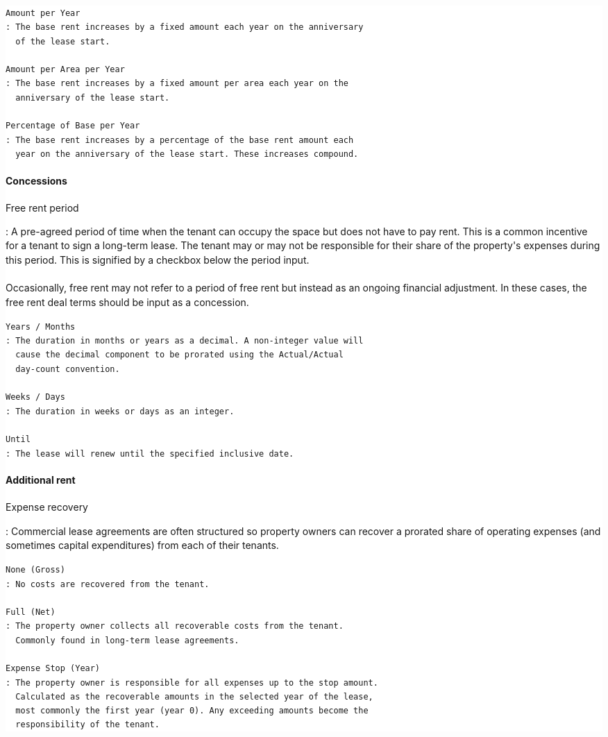     Amount per Year
    : The base rent increases by a fixed amount each year on the anniversary
      of the lease start.

    Amount per Area per Year
    : The base rent increases by a fixed amount per area each year on the
      anniversary of the lease start.

    Percentage of Base per Year
    : The base rent increases by a percentage of the base rent amount each
      year on the anniversary of the lease start. These increases compound.

#### Concessions

Free rent period

: A pre-agreed period of time when the tenant can occupy the space but does
  not have to pay rent. This is a common incentive for a tenant to sign a
  long-term lease. The tenant may or may not be responsible for their share
  of the property's expenses during this period. This is signified by a
  checkbox below the period input.<br><br>
  Occasionally, free rent may not refer to a period of free rent but instead
  as an ongoing financial adjustment. In these cases, the free rent deal
  terms should be input as a concession.

    Years / Months
    : The duration in months or years as a decimal. A non-integer value will
      cause the decimal component to be prorated using the Actual/Actual
      day-count convention.

    Weeks / Days
    : The duration in weeks or days as an integer.

    Until
    : The lease will renew until the specified inclusive date.

#### Additional rent

Expense recovery

: Commercial lease agreements are often structured so property owners
  can recover a prorated share of operating expenses (and sometimes capital
  expenditures) from each of their tenants.

    None (Gross)
    : No costs are recovered from the tenant.

    Full (Net)
    : The property owner collects all recoverable costs from the tenant.
      Commonly found in long-term lease agreements.

    Expense Stop (Year)
    : The property owner is responsible for all expenses up to the stop amount.
      Calculated as the recoverable amounts in the selected year of the lease,
      most commonly the first year (year 0). Any exceeding amounts become the
      responsibility of the tenant.
